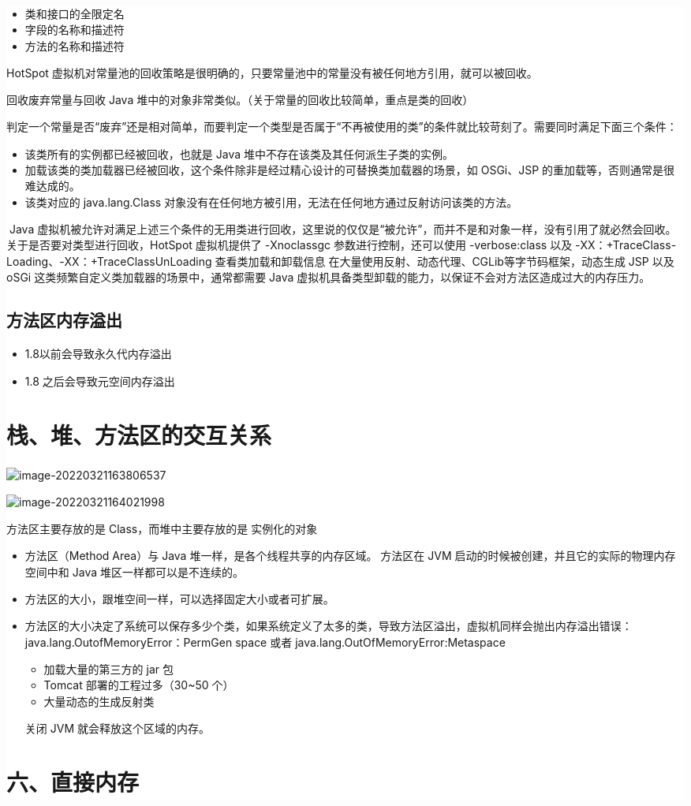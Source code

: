 - 类和接口的全限定名
- 字段的名称和描述符
- 方法的名称和描述符


HotSpot 虚拟机对常量池的回收策略是很明确的，只要常量池中的常量没有被任何地方引用，就可以被回收。

回收废弃常量与回收 Java 堆中的对象非常类似。（关于常量的回收比较简单，重点是类的回收）

​	判定一个常量是否“废弃”还是相对简单，而要判定一个类型是否属于“不再被使用的类”的条件就比较苛刻了。需要同时满足下面三个条件：

- 该类所有的实例都已经被回收，也就是 Java 堆中不存在该类及其任何派生子类的实例。
- 加载该类的类加载器已经被回收，这个条件除非是经过精心设计的可替换类加载器的场景，如 OSGi、JSP 的重加载等，否则通常是很难达成的。
- 该类对应的 java.lang.Class 对象没有在任何地方被引用，无法在任何地方通过反射访问该类的方法。

​		Java 虚拟机被允许对满足上述三个条件的无用类进行回收，这里说的仅仅是“被允许”，而并不是和对象一样，没有引用了就必然会回收。关于是否要对类型进行回收，HotSpot 虚拟机提供了 -Xnoclassgc 参数进行控制，还可以使用 -verbose:class 以及 -XX：+TraceClass-Loading、-XX：+TraceClassUnLoading 查看类加载和卸载信息
在大量使用反射、动态代理、CGLib等字节码框架，动态生成 JSP 以及 oSGi 这类频繁自定义类加载器的场景中，通常都需要 Java 虚拟机具备类型卸载的能力，以保证不会对方法区造成过大的内存压力。







## 方法区内存溢出

- 1.8以前会导致永久代内存溢出

- 1.8 之后会导致元空间内存溢出



# 栈、堆、方法区的交互关系

![image-20220321163806537](https://s2.loli.net/2022/03/21/gsw1rZmBfQYuOJa.png)

![image-20220321164021998](https://s2.loli.net/2022/03/21/3IpEu2G9k5U6Yco.png)

方法区主要存放的是 Class，而堆中主要存放的是 实例化的对象

- 方法区（Method Area）与 Java 堆一样，是各个线程共享的内存区域。
  方法区在 JVM 启动的时候被创建，并且它的实际的物理内存空间中和 Java 堆区一样都可以是不连续的。

- 方法区的大小，跟堆空间一样，可以选择固定大小或者可扩展。

- 方法区的大小决定了系统可以保存多少个类，如果系统定义了太多的类，导致方法区溢出，虚拟机同样会抛出内存溢出错误：java.lang.OutofMemoryError：PermGen space 或者 java.lang.OutOfMemoryError:Metaspace

  - 加载大量的第三方的 jar 包
  - Tomcat 部署的工程过多（30~50 个）
  - 大量动态的生成反射类

  关闭 JVM 就会释放这个区域的内存。

# 六、直接内存
